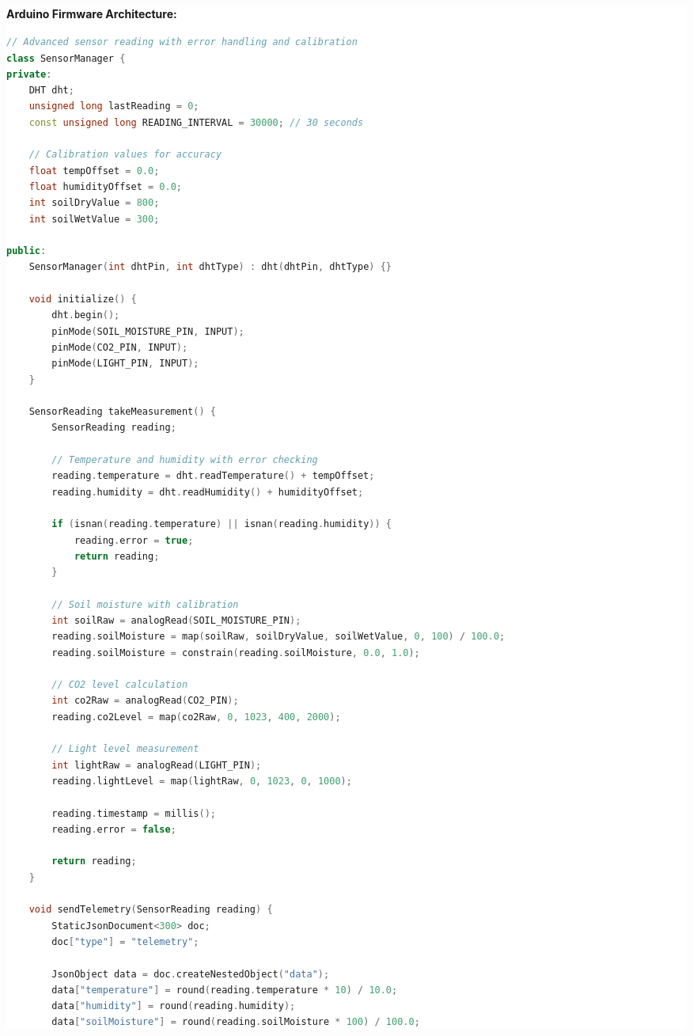 **Arduino Firmware Architecture:**
```cpp
// Advanced sensor reading with error handling and calibration
class SensorManager {
private:
    DHT dht;
    unsigned long lastReading = 0;
    const unsigned long READING_INTERVAL = 30000; // 30 seconds
    
    // Calibration values for accuracy
    float tempOffset = 0.0;
    float humidityOffset = 0.0;
    int soilDryValue = 800;
    int soilWetValue = 300;

public:
    SensorManager(int dhtPin, int dhtType) : dht(dhtPin, dhtType) {}
    
    void initialize() {
        dht.begin();
        pinMode(SOIL_MOISTURE_PIN, INPUT);
        pinMode(CO2_PIN, INPUT);
        pinMode(LIGHT_PIN, INPUT);
    }
    
    SensorReading takeMeasurement() {
        SensorReading reading;
        
        // Temperature and humidity with error checking
        reading.temperature = dht.readTemperature() + tempOffset;
        reading.humidity = dht.readHumidity() + humidityOffset;
        
        if (isnan(reading.temperature) || isnan(reading.humidity)) {
            reading.error = true;
            return reading;
        }
        
        // Soil moisture with calibration
        int soilRaw = analogRead(SOIL_MOISTURE_PIN);
        reading.soilMoisture = map(soilRaw, soilDryValue, soilWetValue, 0, 100) / 100.0;
        reading.soilMoisture = constrain(reading.soilMoisture, 0.0, 1.0);
        
        // CO2 level calculation
        int co2Raw = analogRead(CO2_PIN);
        reading.co2Level = map(co2Raw, 0, 1023, 400, 2000);
        
        // Light level measurement
        int lightRaw = analogRead(LIGHT_PIN);
        reading.lightLevel = map(lightRaw, 0, 1023, 0, 1000);
        
        reading.timestamp = millis();
        reading.error = false;
        
        return reading;
    }
    
    void sendTelemetry(SensorReading reading) {
        StaticJsonDocument<300> doc;
        doc["type"] = "telemetry";
        
        JsonObject data = doc.createNestedObject("data");
        data["temperature"] = round(reading.temperature * 10) / 10.0;
        data["humidity"] = round(reading.humidity);
        data["soilMoisture"] = round(reading.soilMoisture * 100) / 100.0;
```